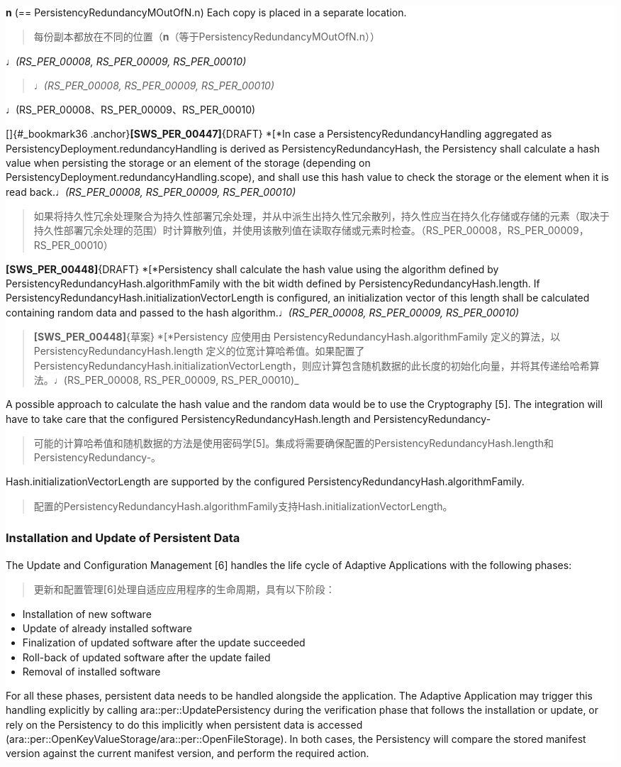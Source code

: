 
**n** (== PersistencyRedundancyMOutOfN.n) Each copy is placed in a separate location.

> 每份副本都放在不同的位置（**n**（等于PersistencyRedundancyMOutOfN.n））


_♩(RS_PER_00008, RS_PER_00009, RS_PER_00010)_

> _♩(RS_PER_00008, RS_PER_00009, RS_PER_00010)_

♩(RS_PER_00008、RS_PER_00009、RS_PER_00010)


[]{#\_bookmark36 .anchor}**[SWS_PER_00447]**{DRAFT} *[*In case a PersistencyRedundancyHandling aggregated as PersistencyDeployment.redundancyHandling is derived as PersistencyRedundancyHash, the Persistency shall calculate a hash value when persisting the storage or an element of the storage (depending on PersistencyDeployment.redundancyHandling.scope), and shall use this hash value to check the storage or the element when it is read back._♩(RS_PER_00008, RS_PER_00009, RS_PER_00010)_

> 如果将持久性冗余处理聚合为持久性部署冗余处理，并从中派生出持久性冗余散列，持久性应当在持久化存储或存储的元素（取决于持久性部署冗余处理的范围）时计算散列值，并使用该散列值在读取存储或元素时检查。（RS_PER_00008，RS_PER_00009，RS_PER_00010）


**[SWS_PER_00448]**{DRAFT} *[*Persistency shall calculate the hash value using the algorithm defined by PersistencyRedundancyHash.algorithmFamily with the bit width defined by PersistencyRedundancyHash.length. If PersistencyRedundancyHash.initializationVectorLength is configured, an initialization vector of this length shall be calculated containing random data and passed to the hash algorithm._♩(RS_PER_00008, RS_PER_00009, RS_PER_00010)_

> **[SWS_PER_00448]**{草案} *[*Persistency 应使用由 PersistencyRedundancyHash.algorithmFamily 定义的算法，以 PersistencyRedundancyHash.length 定义的位宽计算哈希值。如果配置了 PersistencyRedundancyHash.initializationVectorLength，则应计算包含随机数据的此长度的初始化向量，并将其传递给哈希算法。♩(RS_PER_00008, RS_PER_00009, RS_PER_00010)_


A possible approach to calculate the hash value and the random data would be to use the Cryptography [5]. The integration will have to take care that the configured PersistencyRedundancyHash.length and PersistencyRedundancy-

> 可能的计算哈希值和随机数据的方法是使用密码学[5]。集成将需要确保配置的PersistencyRedundancyHash.length和PersistencyRedundancy-。


Hash.initializationVectorLength are supported by the configured PersistencyRedundancyHash.algorithmFamily.

> 配置的PersistencyRedundancyHash.algorithmFamily支持Hash.initializationVectorLength。

### Installation and Update of Persistent Data


The Update and Configuration Management [6] handles the life cycle of Adaptive Applications with the following phases:

> 更新和配置管理[6]处理自适应应用程序的生命周期，具有以下阶段：

- Installation of new software
- Update of already installed software
- Finalization of updated software after the update succeeded
- Roll-back of updated software after the update failed
- Removal of installed software


For all these phases, persistent data needs to be handled alongside the application. The Adaptive Application may trigger this handling explicitly by calling ara::per::UpdatePersistency during the verification phase that follows the installation or update, or rely on the Persistency to do this implicitly when persistent data is accessed (ara::per::OpenKeyValueStorage/ara::per::OpenFileStorage). In both cases, the Persistency will compare the stored manifest version against the current manifest version, and perform the required action.

